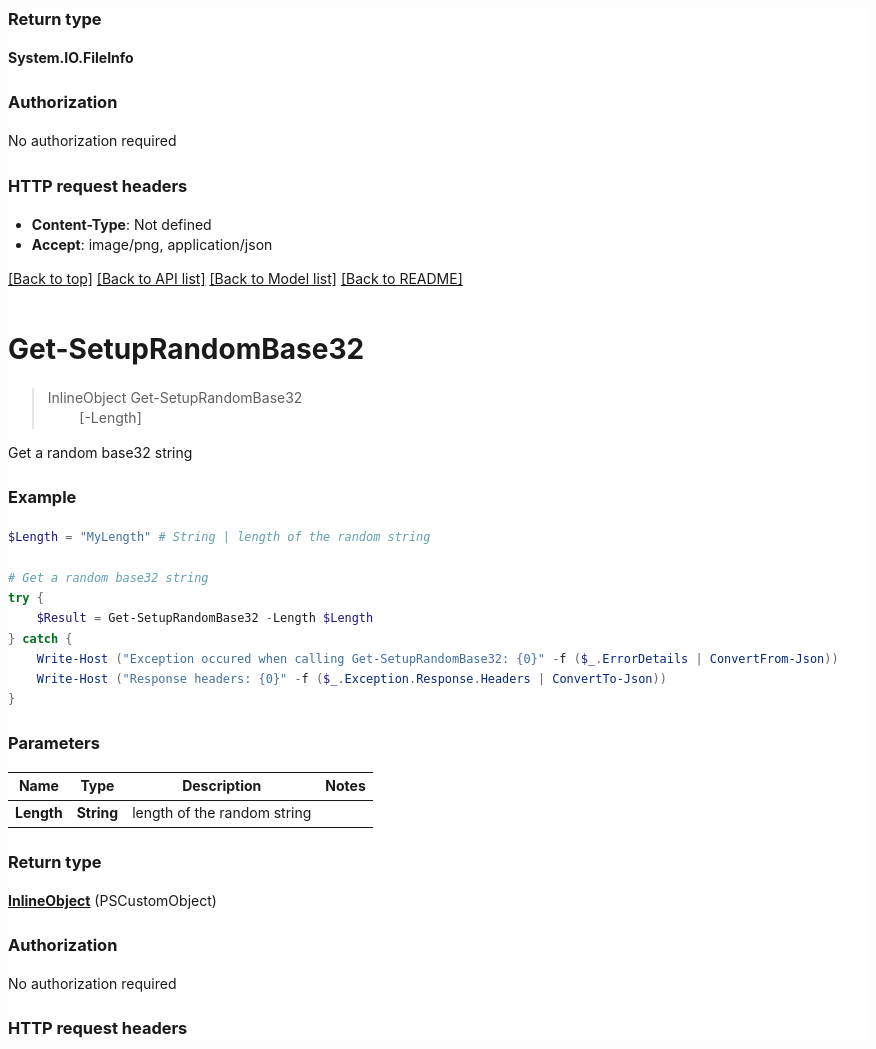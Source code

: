 ### Return type

**System.IO.FileInfo**

### Authorization

No authorization required

### HTTP request headers

 - **Content-Type**: Not defined
 - **Accept**: image/png, application/json

[[Back to top]](#) [[Back to API list]](../README.md#documentation-for-api-endpoints) [[Back to Model list]](../README.md#documentation-for-models) [[Back to README]](../README.md)

<a name="Get-SetupRandomBase32"></a>
# **Get-SetupRandomBase32**
> InlineObject Get-SetupRandomBase32<br>
> &nbsp;&nbsp;&nbsp;&nbsp;&nbsp;&nbsp;&nbsp;&nbsp;[-Length] <String><br>

Get a random base32 string

### Example
```powershell
$Length = "MyLength" # String | length of the random string

# Get a random base32 string
try {
    $Result = Get-SetupRandomBase32 -Length $Length
} catch {
    Write-Host ("Exception occured when calling Get-SetupRandomBase32: {0}" -f ($_.ErrorDetails | ConvertFrom-Json))
    Write-Host ("Response headers: {0}" -f ($_.Exception.Response.Headers | ConvertTo-Json))
}
```

### Parameters

Name | Type | Description  | Notes
------------- | ------------- | ------------- | -------------
 **Length** | **String**| length of the random string | 

### Return type

[**InlineObject**](InlineObject.md) (PSCustomObject)

### Authorization

No authorization required

### HTTP request headers
